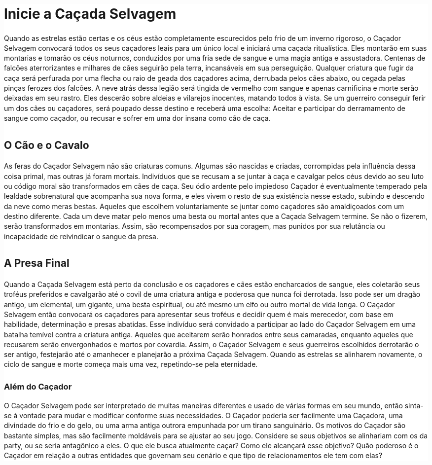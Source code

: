 
# **Inicie a Caçada Selvagem**

Quando as estrelas estão certas e os céus estão completamente escurecidos pelo frio de um inverno rigoroso, o Caçador Selvagem convocará todos os seus caçadores leais para um único local e iniciará uma caçada ritualística. Eles montarão em suas montarias e tomarão os céus noturnos, conduzidos por uma fria sede de sangue e uma magia antiga e assustadora. Centenas de falcões aterrorizantes e milhares de cães seguirão pela terra, incansáveis em sua perseguição. Qualquer criatura que fugir da caça será perfurada por uma flecha ou raio de geada dos caçadores acima, derrubada pelos cães abaixo, ou cegada pelas pinças ferozes dos falcões. A neve atrás dessa legião será tingida de vermelho com sangue e apenas carnificina e morte serão deixadas em seu rastro. Eles descerão sobre aldeias e vilarejos inocentes, matando todos à vista. Se um guerreiro conseguir ferir um dos cães ou caçadores, será poupado desse destino e receberá uma escolha: Aceitar e participar do derramamento de sangue como caçador, ou recusar e sofrer em uma dor insana como cão de caça.

## **O Cão e o Cavalo**

As feras do Caçador Selvagem não são criaturas comuns. Algumas são nascidas e criadas, corrompidas pela influência dessa coisa primal, mas outras já foram mortais. Indivíduos que se recusam a se juntar à caça e cavalgar pelos céus devido ao seu luto ou código moral são transformados em cães de caça. Seu ódio ardente pelo impiedoso Caçador é eventualmente temperado pela lealdade sobrenatural que acompanha sua nova forma, e eles vivem o resto de sua existência nesse estado, subindo e descendo da neve como meras bestas. Aqueles que escolhem voluntariamente se juntar como caçadores são amaldiçoados com um destino diferente. Cada um deve matar pelo menos uma besta ou mortal antes que a Caçada Selvagem termine. Se não o fizerem, serão transformados em montarias. Assim, são recompensados por sua coragem, mas punidos por sua relutância ou incapacidade de reivindicar o sangue da presa.

## **A Presa Final**

Quando a Caçada Selvagem está perto da conclusão e os caçadores e cães estão encharcados de sangue, eles coletarão seus troféus preferidos e cavalgarão até o covil de uma criatura antiga e poderosa que nunca foi derrotada. Isso pode ser um dragão antigo, um elemental, um gigante, uma besta espiritual, ou até mesmo um elfo ou outro mortal de vida longa. O Caçador Selvagem então convocará os caçadores para apresentar seus troféus e decidir quem é mais merecedor, com base em habilidade, determinação e presas abatidas. Esse indivíduo será convidado a participar ao lado do Caçador Selvagem em uma batalha temível contra a criatura antiga. Aqueles que aceitarem serão honrados entre seus camaradas, enquanto aqueles que recusarem serão envergonhados e mortos por covardia. Assim, o Caçador Selvagem e seus guerreiros escolhidos derrotarão o ser antigo, festejarão até o amanhecer e planejarão a próxima Caçada Selvagem. Quando as estrelas se alinharem novamente, o ciclo de sangue e morte começa mais uma vez, repetindo-se pela eternidade.

### **Além do Caçador**

O Caçador Selvagem pode ser interpretado de muitas maneiras diferentes e usado de várias formas em seu mundo, então sinta-se à vontade para mudar e modificar conforme suas necessidades. O Caçador poderia ser facilmente uma Caçadora, uma divindade do frio e do gelo, ou uma arma antiga outrora empunhada por um tirano sanguinário. Os motivos do Caçador são bastante simples, mas são facilmente moldáveis para se ajustar ao seu jogo. Considere se seus objetivos se alinhariam com os da party, ou se seria antagônico a eles. O que ele busca atualmente caçar? Como ele alcançará esse objetivo? Quão poderoso é o Caçador em relação a outras entidades que governam seu cenário e que tipo de relacionamentos ele tem com elas?
